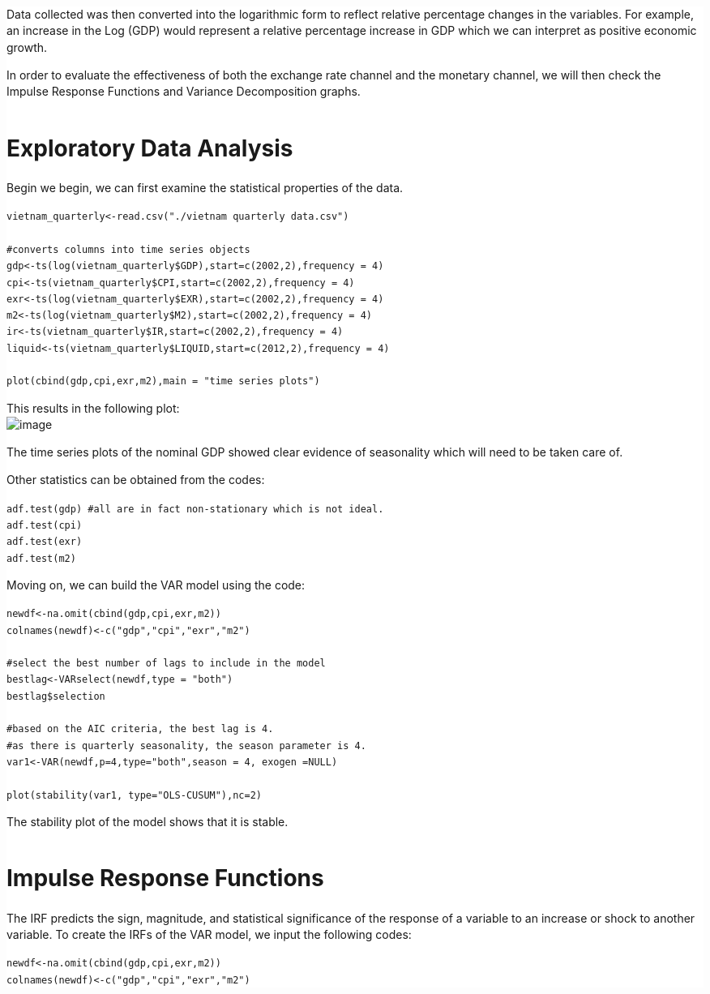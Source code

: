Data collected was then converted into the logarithmic form to reflect relative percentage changes in the variables. For example, an increase in the Log (GDP) would represent a relative percentage increase in GDP which we can interpret as positive economic growth.

In order to evaluate the effectiveness of both the exchange rate channel and the monetary channel, we will then check the Impulse Response Functions and Variance Decomposition graphs.

<h1>Exploratory Data Analysis</h1>
Begin we begin, we can first examine the statistical properties of the data.

    vietnam_quarterly<-read.csv("./vietnam quarterly data.csv")
    
    #converts columns into time series objects
    gdp<-ts(log(vietnam_quarterly$GDP),start=c(2002,2),frequency = 4)
    cpi<-ts(vietnam_quarterly$CPI,start=c(2002,2),frequency = 4)
    exr<-ts(log(vietnam_quarterly$EXR),start=c(2002,2),frequency = 4)
    m2<-ts(log(vietnam_quarterly$M2),start=c(2002,2),frequency = 4)
    ir<-ts(vietnam_quarterly$IR,start=c(2002,2),frequency = 4)
    liquid<-ts(vietnam_quarterly$LIQUID,start=c(2012,2),frequency = 4)
    
    plot(cbind(gdp,cpi,exr,m2),main = "time series plots")
    
This results in the following plot:<br>
![image](https://user-images.githubusercontent.com/88301287/169817366-39372387-eab5-42f0-b7f9-f03ab423eadd.png)
 
The time series plots of the nominal GDP showed clear evidence of seasonality which will need to be taken care of.
 
Other statistics can be obtained from the codes:

    adf.test(gdp) #all are in fact non-stationary which is not ideal.
    adf.test(cpi)
    adf.test(exr)
    adf.test(m2)

Moving on, we can build the VAR model using the code:

    newdf<-na.omit(cbind(gdp,cpi,exr,m2))
    colnames(newdf)<-c("gdp","cpi","exr","m2")

    #select the best number of lags to include in the model
    bestlag<-VARselect(newdf,type = "both")
    bestlag$selection
    
    #based on the AIC criteria, the best lag is 4.
    #as there is quarterly seasonality, the season parameter is 4.
    var1<-VAR(newdf,p=4,type="both",season = 4, exogen =NULL)

    plot(stability(var1, type="OLS-CUSUM"),nc=2)
    
The stability plot of the model shows that it is stable.


<h1>Impulse Response Functions</h1>
The IRF predicts the sign, magnitude, and statistical significance of the response of a variable to an increase or shock to another variable. To create the IRFs of the VAR model, we input the following codes:

    newdf<-na.omit(cbind(gdp,cpi,exr,m2))
    colnames(newdf)<-c("gdp","cpi","exr","m2")

